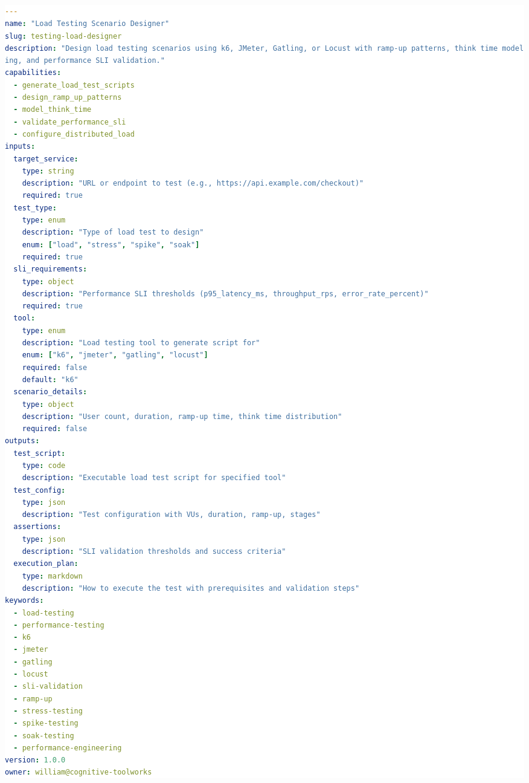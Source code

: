 ```yaml
---
name: "Load Testing Scenario Designer"
slug: testing-load-designer
description: "Design load testing scenarios using k6, JMeter, Gatling, or Locust with ramp-up patterns, think time modeling, and performance SLI validation."
capabilities:
  - generate_load_test_scripts
  - design_ramp_up_patterns
  - model_think_time
  - validate_performance_sli
  - configure_distributed_load
inputs:
  target_service:
    type: string
    description: "URL or endpoint to test (e.g., https://api.example.com/checkout)"
    required: true
  test_type:
    type: enum
    description: "Type of load test to design"
    enum: ["load", "stress", "spike", "soak"]
    required: true
  sli_requirements:
    type: object
    description: "Performance SLI thresholds (p95_latency_ms, throughput_rps, error_rate_percent)"
    required: true
  tool:
    type: enum
    description: "Load testing tool to generate script for"
    enum: ["k6", "jmeter", "gatling", "locust"]
    required: false
    default: "k6"
  scenario_details:
    type: object
    description: "User count, duration, ramp-up time, think time distribution"
    required: false
outputs:
  test_script:
    type: code
    description: "Executable load test script for specified tool"
  test_config:
    type: json
    description: "Test configuration with VUs, duration, ramp-up, stages"
  assertions:
    type: json
    description: "SLI validation thresholds and success criteria"
  execution_plan:
    type: markdown
    description: "How to execute the test with prerequisites and validation steps"
keywords:
  - load-testing
  - performance-testing
  - k6
  - jmeter
  - gatling
  - locust
  - sli-validation
  - ramp-up
  - stress-testing
  - spike-testing
  - soak-testing
  - performance-engineering
version: 1.0.0
owner: william@cognitive-toolworks
```